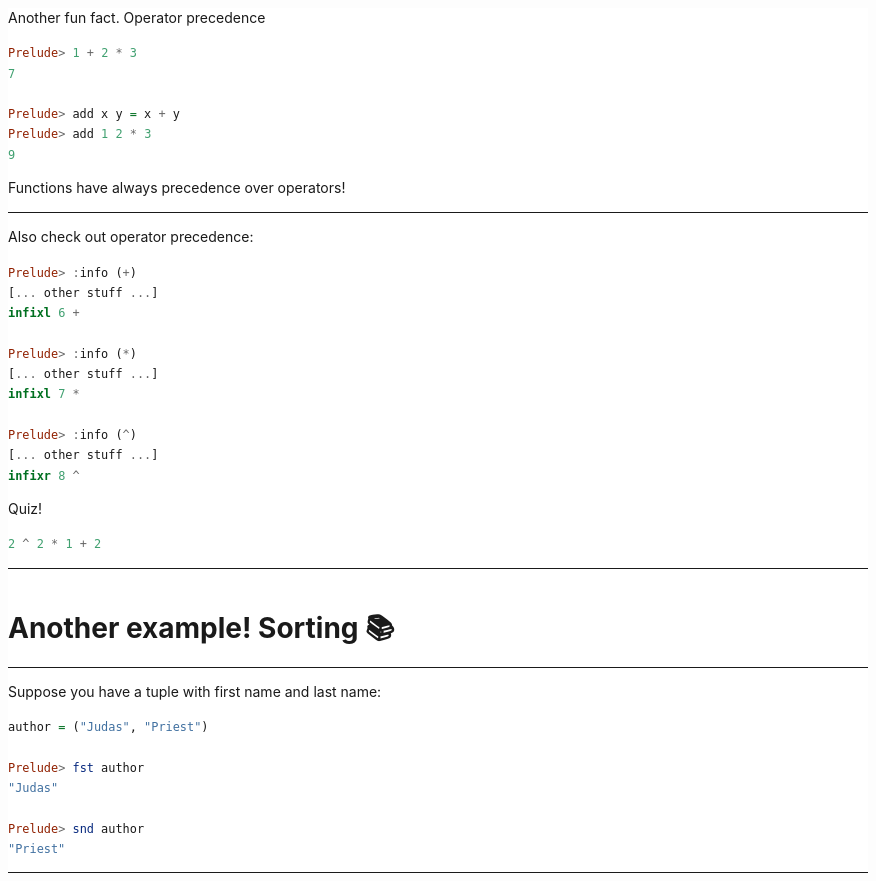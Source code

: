 
Another fun fact. Operator precedence

```haskell
Prelude> 1 + 2 * 3
7

Prelude> add x y = x + y
Prelude> add 1 2 * 3
9
```

Functions have always precedence over operators!

---

Also check out operator precedence:

```haskell
Prelude> :info (+)
[... other stuff ...]
infixl 6 +

Prelude> :info (*)
[... other stuff ...]
infixl 7 *

Prelude> :info (^)
[... other stuff ...]
infixr 8 ^
```

Quiz!

```haskell
2 ^ 2 * 1 + 2
```

---

# Another example! Sorting 📚

---

Suppose you have a tuple with first name and last name:

```haskell
author = ("Judas", "Priest")

Prelude> fst author
"Judas"

Prelude> snd author
"Priest"
```

---
